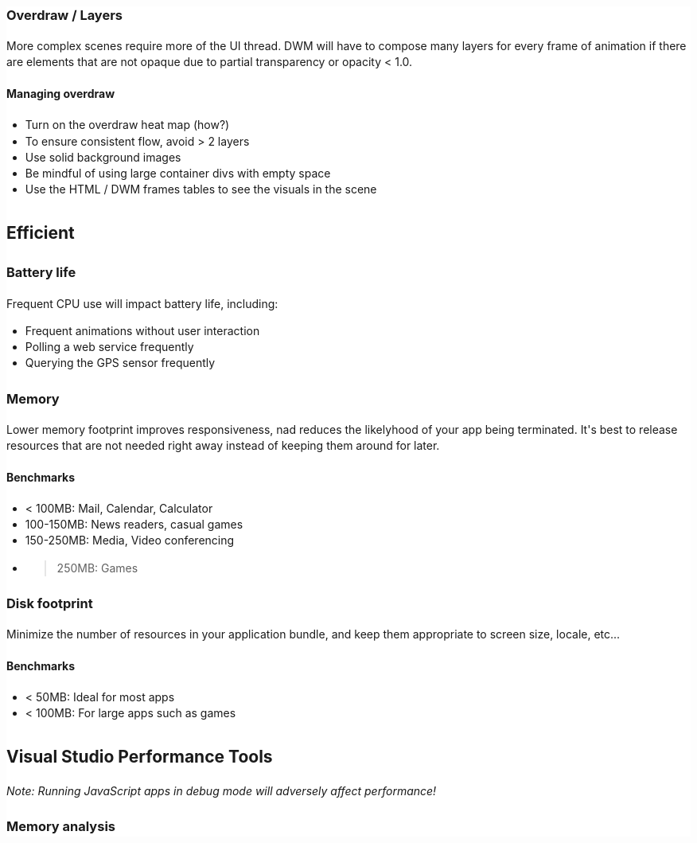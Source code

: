 ### Overdraw / Layers

More complex scenes require more of the UI thread. DWM will have to compose many
layers for every frame of animation if there are elements that are not opaque
due to partial transparency or opacity < 1.0.

#### Managing overdraw

- Turn on the overdraw heat map (how?)
- To ensure consistent flow, avoid > 2 layers
- Use solid background images
- Be mindful of using large container divs with empty space
- Use the HTML / DWM frames tables to see the visuals in the scene

Efficient
---------

### Battery life

Frequent CPU use will impact battery life, including:

- Frequent animations without user interaction
- Polling a web service frequently
- Querying the GPS sensor frequently

### Memory

Lower memory footprint improves responsiveness, nad reduces the likelyhood of
your app being terminated. It's best to release resources that are not needed
right away instead of keeping them around for later.

#### Benchmarks

- < 100MB: Mail, Calendar, Calculator
- 100-150MB: News readers, casual games
- 150-250MB: Media, Video conferencing
- > 250MB: Games

### Disk footprint

Minimize the number of resources in your application bundle, and keep them
appropriate to screen size, locale, etc...

#### Benchmarks

- < 50MB: Ideal for most apps
- < 100MB: For large apps such as games

Visual Studio Performance Tools
-------------------------------

_Note: Running JavaScript apps in debug mode will adversely affect performance!_

### Memory analysis

